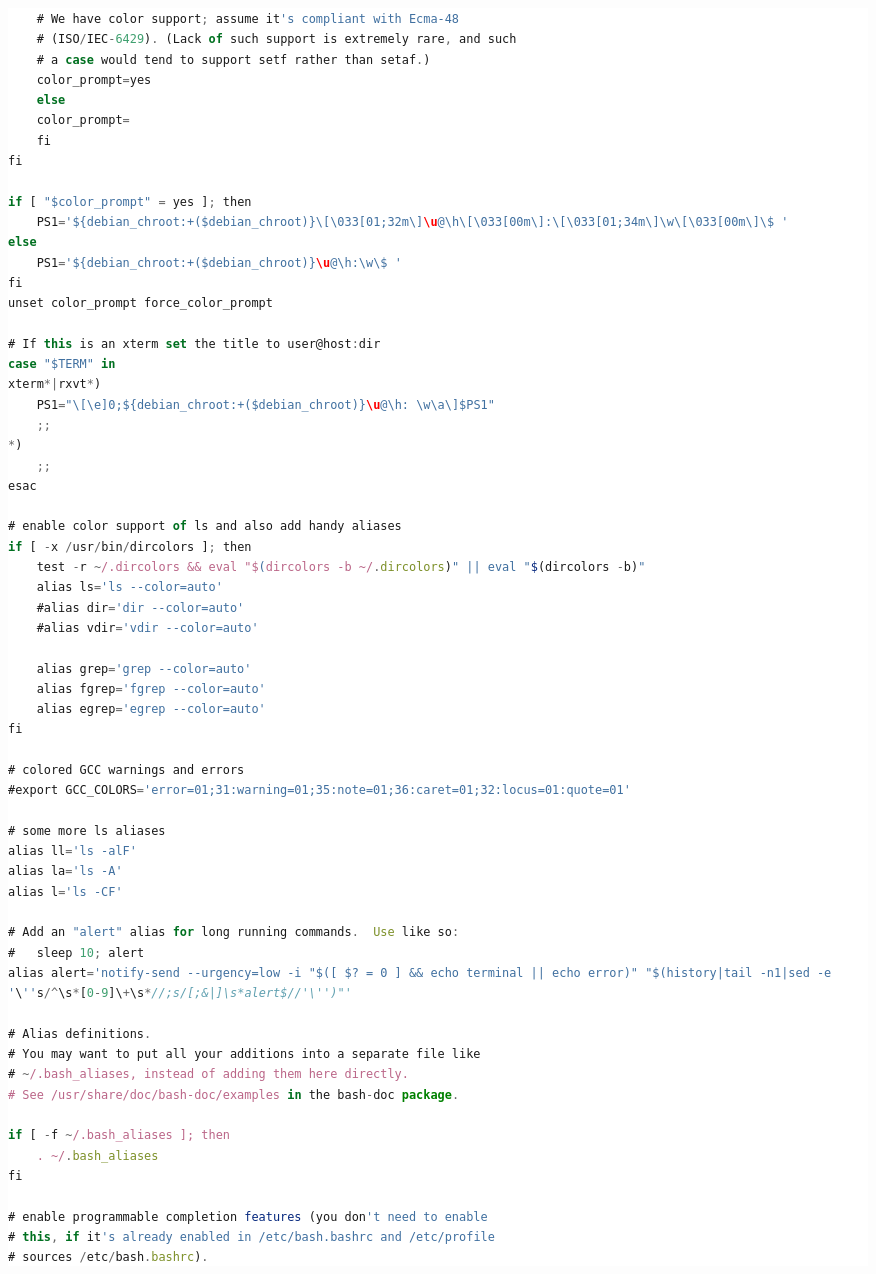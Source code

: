 ```js
	# We have color support; assume it's compliant with Ecma-48
	# (ISO/IEC-6429). (Lack of such support is extremely rare, and such
	# a case would tend to support setf rather than setaf.)
	color_prompt=yes
    else
	color_prompt=
    fi
fi

if [ "$color_prompt" = yes ]; then
    PS1='${debian_chroot:+($debian_chroot)}\[\033[01;32m\]\u@\h\[\033[00m\]:\[\033[01;34m\]\w\[\033[00m\]\$ '
else
    PS1='${debian_chroot:+($debian_chroot)}\u@\h:\w\$ '
fi
unset color_prompt force_color_prompt

# If this is an xterm set the title to user@host:dir
case "$TERM" in
xterm*|rxvt*)
    PS1="\[\e]0;${debian_chroot:+($debian_chroot)}\u@\h: \w\a\]$PS1"
    ;;
*)
    ;;
esac

# enable color support of ls and also add handy aliases
if [ -x /usr/bin/dircolors ]; then
    test -r ~/.dircolors && eval "$(dircolors -b ~/.dircolors)" || eval "$(dircolors -b)"
    alias ls='ls --color=auto'
    #alias dir='dir --color=auto'
    #alias vdir='vdir --color=auto'

    alias grep='grep --color=auto'
    alias fgrep='fgrep --color=auto'
    alias egrep='egrep --color=auto'
fi

# colored GCC warnings and errors
#export GCC_COLORS='error=01;31:warning=01;35:note=01;36:caret=01;32:locus=01:quote=01'

# some more ls aliases
alias ll='ls -alF'
alias la='ls -A'
alias l='ls -CF'

# Add an "alert" alias for long running commands.  Use like so:
#   sleep 10; alert
alias alert='notify-send --urgency=low -i "$([ $? = 0 ] && echo terminal || echo error)" "$(history|tail -n1|sed -e '\''s/^\s*[0-9]\+\s*//;s/[;&|]\s*alert$//'\'')"'

# Alias definitions.
# You may want to put all your additions into a separate file like
# ~/.bash_aliases, instead of adding them here directly.
# See /usr/share/doc/bash-doc/examples in the bash-doc package.

if [ -f ~/.bash_aliases ]; then
    . ~/.bash_aliases
fi

# enable programmable completion features (you don't need to enable
# this, if it's already enabled in /etc/bash.bashrc and /etc/profile
# sources /etc/bash.bashrc).
```
